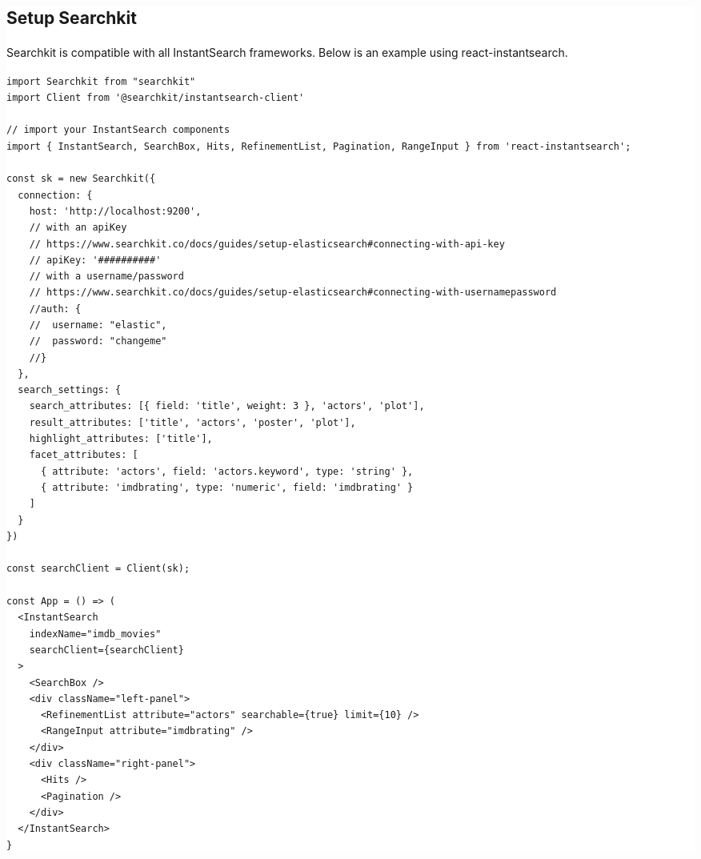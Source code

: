 ## Setup Searchkit

Searchkit is compatible with all InstantSearch frameworks. Below is an example using react-instantsearch.

```tsx
import Searchkit from "searchkit"
import Client from '@searchkit/instantsearch-client'

// import your InstantSearch components
import { InstantSearch, SearchBox, Hits, RefinementList, Pagination, RangeInput } from 'react-instantsearch';

const sk = new Searchkit({
  connection: {
    host: 'http://localhost:9200',
    // with an apiKey
    // https://www.searchkit.co/docs/guides/setup-elasticsearch#connecting-with-api-key
    // apiKey: '##########'
    // with a username/password
    // https://www.searchkit.co/docs/guides/setup-elasticsearch#connecting-with-usernamepassword
    //auth: {
    //  username: "elastic",
    //  password: "changeme"
    //}
  },
  search_settings: {
    search_attributes: [{ field: 'title', weight: 3 }, 'actors', 'plot'],
    result_attributes: ['title', 'actors', 'poster', 'plot'],
    highlight_attributes: ['title'],
    facet_attributes: [
      { attribute: 'actors', field: 'actors.keyword', type: 'string' },
      { attribute: 'imdbrating', type: 'numeric', field: 'imdbrating' }
    ]
  }
})

const searchClient = Client(sk);

const App = () => (
  <InstantSearch
    indexName="imdb_movies"
    searchClient={searchClient}
  >
    <SearchBox />
    <div className="left-panel">
      <RefinementList attribute="actors" searchable={true} limit={10} />
      <RangeInput attribute="imdbrating" />
    </div>
    <div className="right-panel">
      <Hits />
      <Pagination />
    </div>
  </InstantSearch>
}
```
